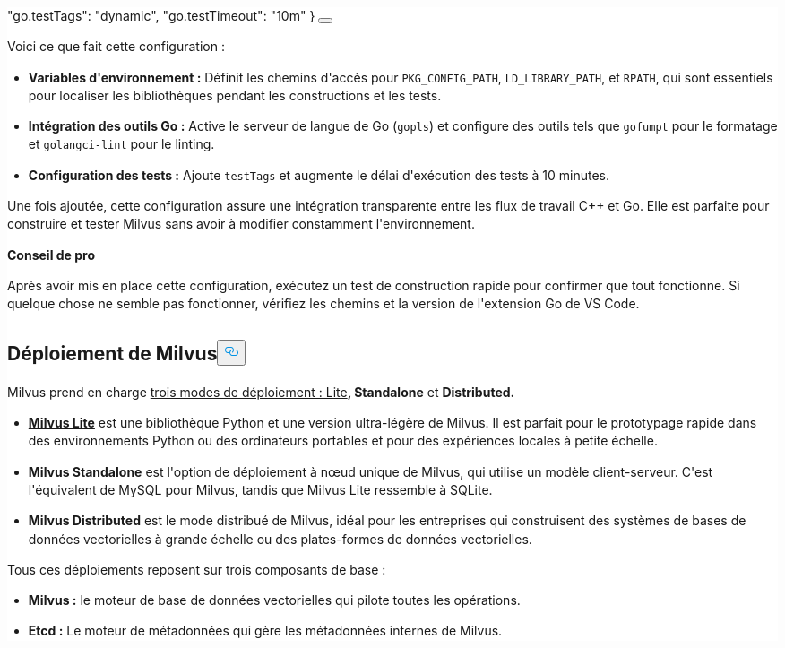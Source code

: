    <span class="hljs-string">&quot;go.testTags&quot;</span>: <span class="hljs-string">&quot;dynamic&quot;</span>,
   <span class="hljs-string">&quot;go.testTimeout&quot;</span>: <span class="hljs-string">&quot;10m&quot;</span>
}
<button class="copy-code-btn"></button></code></pre>
<p>Voici ce que fait cette configuration :</p>
<ul>
<li><p><strong>Variables d'environnement :</strong> Définit les chemins d'accès pour <code translate="no">PKG_CONFIG_PATH</code>, <code translate="no">LD_LIBRARY_PATH</code>, et <code translate="no">RPATH</code>, qui sont essentiels pour localiser les bibliothèques pendant les constructions et les tests.</p></li>
<li><p><strong>Intégration des outils Go :</strong> Active le serveur de langue de Go (<code translate="no">gopls</code>) et configure des outils tels que <code translate="no">gofumpt</code> pour le formatage et <code translate="no">golangci-lint</code> pour le linting.</p></li>
<li><p><strong>Configuration des tests :</strong> Ajoute <code translate="no">testTags</code> et augmente le délai d'exécution des tests à 10 minutes.</p></li>
</ul>
<p>Une fois ajoutée, cette configuration assure une intégration transparente entre les flux de travail C++ et Go. Elle est parfaite pour construire et tester Milvus sans avoir à modifier constamment l'environnement.</p>
<p><strong>Conseil de pro</strong></p>
<p>Après avoir mis en place cette configuration, exécutez un test de construction rapide pour confirmer que tout fonctionne. Si quelque chose ne semble pas fonctionner, vérifiez les chemins et la version de l'extension Go de VS Code.</p>
<h2 id="Deploying-Milvus" class="common-anchor-header">Déploiement de Milvus<button data-href="#Deploying-Milvus" class="anchor-icon" translate="no">
      <svg translate="no"
        aria-hidden="true"
        focusable="false"
        height="20"
        version="1.1"
        viewBox="0 0 16 16"
        width="16"
      >
        <path
          fill="#0092E4"
          fill-rule="evenodd"
          d="M4 9h1v1H4c-1.5 0-3-1.69-3-3.5S2.55 3 4 3h4c1.45 0 3 1.69 3 3.5 0 1.41-.91 2.72-2 3.25V8.59c.58-.45 1-1.27 1-2.09C10 5.22 8.98 4 8 4H4c-.98 0-2 1.22-2 2.5S3 9 4 9zm9-3h-1v1h1c1 0 2 1.22 2 2.5S13.98 12 13 12H9c-.98 0-2-1.22-2-2.5 0-.83.42-1.64 1-2.09V6.25c-1.09.53-2 1.84-2 3.25C6 11.31 7.55 13 9 13h4c1.45 0 3-1.69 3-3.5S14.5 6 13 6z"
        ></path>
      </svg>
    </button></h2><p>Milvus prend en charge <a href="https://milvus.io/docs/install-overview.md">trois modes de déploiement : Lite</a><strong>, Standalone</strong> et <strong>Distributed.</strong></p>
<ul>
<li><p><a href="https://milvus.io/blog/introducing-milvus-lite.md"><strong>Milvus Lite</strong></a> est une bibliothèque Python et une version ultra-légère de Milvus. Il est parfait pour le prototypage rapide dans des environnements Python ou des ordinateurs portables et pour des expériences locales à petite échelle.</p></li>
<li><p><strong>Milvus Standalone</strong> est l'option de déploiement à nœud unique de Milvus, qui utilise un modèle client-serveur. C'est l'équivalent de MySQL pour Milvus, tandis que Milvus Lite ressemble à SQLite.</p></li>
<li><p><strong>Milvus Distributed</strong> est le mode distribué de Milvus, idéal pour les entreprises qui construisent des systèmes de bases de données vectorielles à grande échelle ou des plates-formes de données vectorielles.</p></li>
</ul>
<p>Tous ces déploiements reposent sur trois composants de base :</p>
<ul>
<li><p><strong>Milvus :</strong> le moteur de base de données vectorielles qui pilote toutes les opérations.</p></li>
<li><p><strong>Etcd :</strong> Le moteur de métadonnées qui gère les métadonnées internes de Milvus.</p></li>